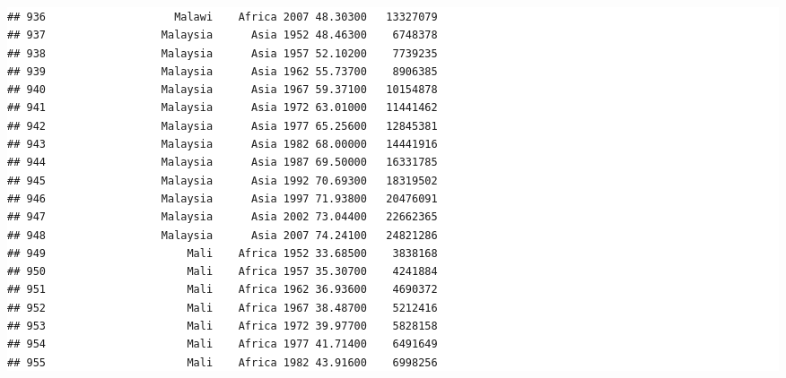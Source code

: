     ## 936                    Malawi    Africa 2007 48.30300   13327079
    ## 937                  Malaysia      Asia 1952 48.46300    6748378
    ## 938                  Malaysia      Asia 1957 52.10200    7739235
    ## 939                  Malaysia      Asia 1962 55.73700    8906385
    ## 940                  Malaysia      Asia 1967 59.37100   10154878
    ## 941                  Malaysia      Asia 1972 63.01000   11441462
    ## 942                  Malaysia      Asia 1977 65.25600   12845381
    ## 943                  Malaysia      Asia 1982 68.00000   14441916
    ## 944                  Malaysia      Asia 1987 69.50000   16331785
    ## 945                  Malaysia      Asia 1992 70.69300   18319502
    ## 946                  Malaysia      Asia 1997 71.93800   20476091
    ## 947                  Malaysia      Asia 2002 73.04400   22662365
    ## 948                  Malaysia      Asia 2007 74.24100   24821286
    ## 949                      Mali    Africa 1952 33.68500    3838168
    ## 950                      Mali    Africa 1957 35.30700    4241884
    ## 951                      Mali    Africa 1962 36.93600    4690372
    ## 952                      Mali    Africa 1967 38.48700    5212416
    ## 953                      Mali    Africa 1972 39.97700    5828158
    ## 954                      Mali    Africa 1977 41.71400    6491649
    ## 955                      Mali    Africa 1982 43.91600    6998256